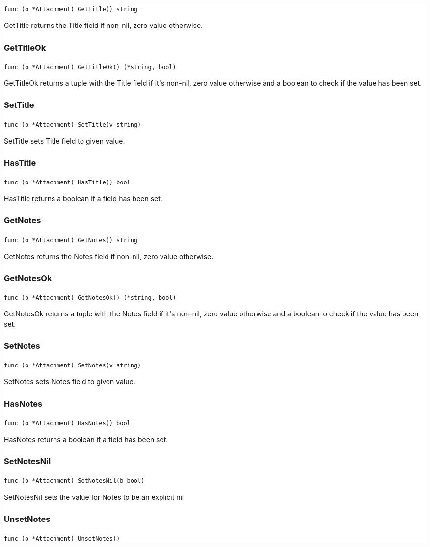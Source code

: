 `func (o *Attachment) GetTitle() string`

GetTitle returns the Title field if non-nil, zero value otherwise.

### GetTitleOk

`func (o *Attachment) GetTitleOk() (*string, bool)`

GetTitleOk returns a tuple with the Title field if it's non-nil, zero value otherwise
and a boolean to check if the value has been set.

### SetTitle

`func (o *Attachment) SetTitle(v string)`

SetTitle sets Title field to given value.

### HasTitle

`func (o *Attachment) HasTitle() bool`

HasTitle returns a boolean if a field has been set.

### GetNotes

`func (o *Attachment) GetNotes() string`

GetNotes returns the Notes field if non-nil, zero value otherwise.

### GetNotesOk

`func (o *Attachment) GetNotesOk() (*string, bool)`

GetNotesOk returns a tuple with the Notes field if it's non-nil, zero value otherwise
and a boolean to check if the value has been set.

### SetNotes

`func (o *Attachment) SetNotes(v string)`

SetNotes sets Notes field to given value.

### HasNotes

`func (o *Attachment) HasNotes() bool`

HasNotes returns a boolean if a field has been set.

### SetNotesNil

`func (o *Attachment) SetNotesNil(b bool)`

 SetNotesNil sets the value for Notes to be an explicit nil

### UnsetNotes
`func (o *Attachment) UnsetNotes()`
